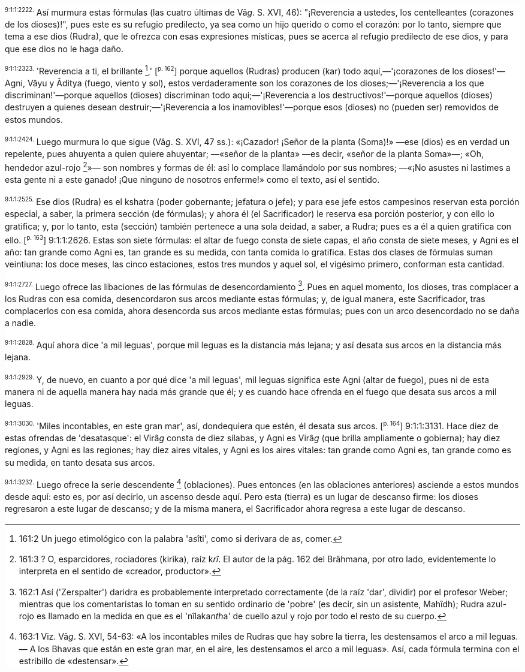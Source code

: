 <span id="v9_1_1_2222"><sup><small>9:1:1:2222.</small></sup></span> Así murmura estas fórmulas (las cuatro últimas de Vâ<i>g</i>. S. XVI, 46): "¡Reverencia a ustedes, los centelleantes (corazones de los dioses)!", pues este es su refugio predilecto, ya sea como un hijo querido o como el corazón: por lo tanto, siempre que tema a ese dios (Rudra), que le ofrezca con esas expresiones místicas, pues se acerca al refugio predilecto de ese dios, y para que ese dios no le haga daño.

<span id="v9_1_1_2323"><sup><small>9:1:1:2323.</small></sup></span> 'Reverencia a ti, el brillante [^275],' <span id="p162">[<sup><small>p. 162</small></sup>]</span> porque aquellos (Rudras) producen (kar) todo aquí,—'¡corazones de los dioses!'—Agni, Vâyu y Âditya (fuego, viento y sol), estos verdaderamente son los corazones de los dioses;—'¡Reverencia a los que discriminan!'—porque aquellos (dioses) discriminan todo aquí;—'¡Reverencia a los destructivos!'—porque aquellos (dioses) destruyen a quienes desean destruir;—'¡Reverencia a los inamovibles!'—porque esos (dioses) no (pueden ser) removidos de estos mundos.

<span id="v9_1_1_2424"><sup><small>9:1:1:2424.</small></sup></span> Luego murmura lo que sigue (Vâ<i>g</i>. S. XVI, 47 ss.): «¡Cazador! ¡Señor de la planta (Soma)!» —ese (dios) es en verdad un repelente, pues ahuyenta a quien quiere ahuyentar; —«señor de la planta» —es decir, «señor de la planta Soma»—; «Oh, hendedor azul-rojo [^276]»— son nombres y formas de él: así lo complace llamándolo por sus nombres; —«¡No asustes ni lastimes a esta gente ni a este ganado! ¡Que ninguno de nosotros enferme!» como el texto, así el sentido.

<span id="v9_1_1_2525"><sup><small>9:1:1:2525.</small></sup></span> Ese dios (Rudra) es el kshatra (poder gobernante; jefatura o jefe); y para ese jefe estos campesinos reservan esta porción especial, a saber, la primera sección (de fórmulas); y ahora él (el Sacrificador) le reserva esa porción posterior, y con ello lo gratifica; y, por lo tanto, esta (sección) también pertenece a una sola deidad, a saber, a Rudra; pues es a él a quien gratifica con ello. <span id="p163">[<sup><small>p. 163</small></sup>]</span> 9:1:1:2626\. Estas son siete fórmulas: el altar de fuego consta de siete capas, el año consta de siete meses, y Agni es el año: tan grande como Agni es, tan grande es su medida, con tanta comida lo gratifica. Estas dos clases de fórmulas suman veintiuna: los doce meses, las cinco estaciones, estos tres mundos y aquel sol, el vigésimo primero, conforman esta cantidad.

<span id="v9_1_1_2727"><sup><small>9:1:1:2727.</small></sup></span> Luego ofrece las libaciones de las fórmulas de desencordamiento [^277]. Pues en aquel momento, los dioses, tras complacer a los Rudras con esa comida, desencordaron sus arcos mediante estas fórmulas; y, de igual manera, este Sacrificador, tras complacerlos con esa comida, ahora desencorda sus arcos mediante estas fórmulas; pues con un arco desencordado no se daña a nadie.

<span id="v9_1_1_2828"><sup><small>9:1:1:2828.</small></sup></span> Aquí ahora dice 'a mil leguas', porque mil leguas es la distancia más lejana; y así desata sus arcos en la distancia más lejana.

<span id="v9_1_1_2929"><sup><small>9:1:1:2929.</small></sup></span> Y, de nuevo, en cuanto a por qué dice 'a mil leguas', mil leguas significa este Agni (altar de fuego), pues ni de esta manera ni de aquella manera hay nada más grande que él; y es cuando hace ofrenda en el fuego que desata sus arcos a mil leguas.

<span id="v9_1_1_3030"><sup><small>9:1:1:3030.</small></sup></span> 'Miles incontables, en este gran mar', así, dondequiera que estén, él desata sus arcos. <span id="p164">[<sup><small>p. 164</small></sup>]</span> 9:1:1:3131\. Hace diez de estas ofrendas de 'desatasque': el Virâ<i>g</i> consta de diez sílabas, y Agni es Virâ<i>g</i> (que brilla ampliamente o gobierna); hay diez regiones, y Agni es las regiones; hay diez aires vitales, y Agni es los aires vitales: tan grande como Agni es, tan grande como es su medida, en tanto desata sus arcos.

<span id="v9_1_1_3232"><sup><small>9:1:1:3232.</small></sup></span> Luego ofrece la serie descendente [^278] (oblaciones). Pues entonces (en las oblaciones anteriores) asciende a estos mundos desde aquí: esto es, por así decirlo, un ascenso desde aquí. Pero esta (tierra) es un lugar de descanso firme: los dioses regresaron a este lugar de descanso; y de la misma manera, el Sacrificador ahora regresa a este lugar de descanso.


[^261]: 156:1 O, aquí, en este (atra), en la forma de este (altar) sobre el cual se ha de depositar el fuego.
[^262]: 156:2 Es decir, aquello por lo cual se propicia o apacigua a la deidad.
[^263]: 156:3 Una etimología fantasiosa de <i>S</i>ata-rudriya, como si fuera <i>s</i>ânta (propiciado) + rudriya, en lugar de 'aquello que se relaciona con cien Rudras'; cf. [párrafo 7](Book_4_9_1#v9_1_1_7).
[^264]: 157:1 Es decir, la hoja se usa en lugar de la cuchara de ofrenda común. Mientras realiza ofrendas continuas en una de las tres piedras de esta hoja, sostenida en la mano derecha, el sacerdote sostiene un trozo de madera de arka en la mano izquierda. Mahîdh. sobre Vâ<i>g</i>. S. XVI, 1.
[^265]: 158:1 El sitio del altar está rodeado por una línea continua de 261 parisritos, de aproximadamente medio pie de ancho, que corren a lo largo de su borde. Su altura es indeterminada, con la excepción de tres de ellos, excavados en la esquina posterior (oeste) del ala izquierda, de los cuales uno debe llegar hasta la rodilla, el segundo hasta el ombligo y el tercero hasta la boca; cada uno de estos dos últimos se encuentra a la izquierda (norte) del anterior.
[^266]: 158:2 Véase I, 7, 3, 20, con nota. Se hace referencia a Agni, en la forma del formidable Rudra (de quien hay que mantenerse a distancia).
[^267]: 159:1 Literalmente, el poder gobernante.
[^268]: 159:2 El primer anuvâka del kâ<i>n</i><i>d</i>a XVI del Vâ<i>g</i>. S. consta de dieciséis versos; no tengo claro cuáles de estos son los catorce a los que se hace referencia en el siguiente párrafo.
[^269]: 160:1 Esto es de Vâ<i>g</i>. S. XVI, 17 seqq.
[^270]: 160:2 O, a quien se apela como siendo conocido por nosotros, es decir, en términos que muestran que es conocido por nosotros.
[^271]: 160:3 Es decir, aureis brachiis instructus.
[^272]: 160:4 Pra<i>g</i>âyâ yad dhanam asti, Sây.
[^273]: 160:5 Véase el [párrafo 28](Book_4_9_1#v9_1_1_28).
[^274]: 161:1 El cálculo aquí, como suele ocurrir con la métrica, es bastante impreciso. El Anuvâka I, compuesto de dieciséis versos, se considera equivalente a las primeras ochenta fórmulas; los anuvâkas II y III, compuestos de diez ka<i>n</i><i>d</i>ikâs (cada uno de los cuales se calcula que consta de ocho mantras), constituyen el segundo grupo de ochenta; los anuvâkas IV y V, a su vez, forman el tercer grupo de ochenta; los anuvâkas VI-VIII (excepto las últimas cuatro fórmulas, véase [párrafo 22](Book_4_9_1#v9_1_1_22)), el cuarto grupo de ochenta; y de ahí a las fórmulas de «desencadenamiento», es decir, desde XVI, 46 a 53, el quinto grupo de ochenta. Al final de cada ochenta fórmulas debe pronunciar un Svâhâ (sak<i>ri</i>t svâhâkâra<i>h</i>, Sây.).
[^275]: 161:2 Un juego etimológico con la palabra 'a<i>s</i>îti', como si derivara de a<i>s</i>, comer.
[^276]: 161:3 ? O, esparcidores, rociadores (kirika), raíz k<i>rî</i>. El autor de la pág. 162 del Brâhma<i>n</i>a, por otro lado, evidentemente lo interpreta en el sentido de «creador, productor».
[^277]: 162:1 Así ('Zerspalter') daridra es probablemente interpretado correctamente (de la raíz 'dar', dividir) por el profesor Weber; mientras que los comentaristas lo toman en su sentido ordinario de 'pobre' (es decir, sin un asistente, Mahîdh); Rudra azul-rojo es llamado en la medida en que es el 'nîlaka<i>n</i><i>th</i>a' de cuello azul y rojo por todo el resto de su cuerpo.
[^278]: 163:1 Viz. Vâ<i>g</i>. S. XVI, 54-63: «A los incontables miles de Rudras que hay sobre la tierra, les destensamos el arco a mil leguas. — A los Bhavas que están en este gran mar, en el aire, les destensamos el arco a mil leguas». Así, cada fórmula termina con el estribillo de «destensar».
[^279]: 164:1 Vâ<i>g</i>. S. XVI, 64-66. Al realizar estas tres oblaciones a los Rudras en el cielo, el aire y la tierra, respectivamente, el procedimiento es inverso al descrito en los párrafos 11 (Libro 491#v91111)-13 (Libro 491#v91113), es decir, primero sobre la piedra que le llega a la boca, luego sobre la que le llega al ombligo y, por último, sobre la que le llega a la rodilla.
[^280]: 165:1 Estas palabras, así como las palabras espaciadas en el siguiente párrafo, se agregan a cada una de las tres fórmulas en los [párrafos 35](Book_4_9_1#v9_1_1_35)\-[37](Book_4_9_1#v9_1_1_37).
[^281]: 165:2 La unión de los huecos de las manos, colocando las puntas de los dedos juntas, es una señal de reverencia.
[^282]: 166:1 De los objetos que suman seis, comúnmente ocurren las estaciones, por ejemplo VI, 7, 1, 16.
[^283]: 166:2 Véase el [párrafo 4](Book_4_9_1#v9_1_1_4). Según Kâty. <i>S</i>rautas. 18, 1, 6, ambos utensilios de ofrenda (la hoja y el palo de arka) se arrojan al pozo.
[^284]: 167:1 Como señala el profesor Weber en «Die vedischen Nachrichten von den Nakshatra», pág. 298, este pasaje indica un período de intercalación de seis años, ya que, al contar 360 días en el año, el resto se acumula en seis años hasta formar un mes intercalado de treinta y cinco días (o treinta y seis según Sat. Br. X, 5, 4, 5); y, en consecuencia, en Vâ<i>g</i>. S. XXX, 15 y Taitt. Âr. IV, 19, 1, se mencionan los nombres de los seis años de dicho período de intercalación; mientras que se hace referencia con mayor frecuencia a un período de cinco años y a los nombres de los respectivos años.
[^285]: 167:2 A saber: veinte dedos de las manos y de los pies, los brazos superiores e inferiores, los muslos y las pantorrillas, y las manos.
[^286]: 168:1 Para el mahad uktham, o Gran Letanía, recitado en el día del Mahâvrata, véase [p. 110](Book_4_8_6#p110), nota [3](Book_4_8_6#fn202). Sin embargo, según Sâya<i>n</i>a, esto no se refiere al Mahad uktham, o Gran Letanía, en sí, sino a su Stotra, el Mahâvrata-sâman (cf. nota sobre [X, 1, 1, 5](Book_4_10_1#v10_1_1_5)), por cuyo canto está precedido, y que, al igual que la Gran Letanía misma, se representa como compuesto de las diferentes partes del cuerpo en forma de pájaro de Agni-Pra<i>g</i>âpati. Ahora bien, la parte del canto que corresponde al tronco del dios (âtman) es la única parte de este Stotra que se canta en el Pañkavimâsâstoma, o himno de veinticinco versos, que, de hecho, es el estoma característico del día del Mahâvrata, ya que todos los demás Stotras de ese rito se cantan en esa forma. Sin embargo, dudo que se trate más bien de la parte inicial de la Gran Letanía, que representa el tronco, a la que se hace referencia aquí, y que, de hecho, consta de veinticinco versos; cf. F. Max Müller, Upanishads, I, pág. 183. Además, siempre debe tenerse presente que la disposición particular de la Gran Letanía que los autores del Brâhmaânâ tenían ante sí puede haber diferido en algunos aspectos de la que conocemos.
[^287]: 168:2 Véase [p. 112](Book_4_8_6#p112), nota [1](Book_4_8_6#fn204).
[^288]: 168:3 Es decir, el cuerpo con sus veinticuatro miembros, a saber, los dos brazos, las dos piernas y los veinte dedos de las manos y de los pies.
[^289]: 168:4 Según Sâya<i>n</i>a, aquí se hace referencia al Pa<i>ñ</i><i>k</i>avi<i>m</i><i>s</i>a-stotra, cantado después del Mahad uktham. Véase [p. 111](Book_4_8_6#p111), nota [1](Book_4_8_6#fn203). Sâya<i>n</i>a lo interpreta como las fórmulas en prosa al final del Sastra, que, según él, representan la mente (buddhi) de Pra<i>g</i>âpati.
[^290]: 169:1 O mejor dicho, vierte agua sobre él (el altar).
[^291]: 169:2 Es decir, desde el punto inferior (o posterior) donde el ala derecha se une al cuerpo del altar. Allí coloca una piedra, desde la cual comienza la aspersión del altar.
[^292]: 170:1 Véase [IX, I, 1, 33](Book_4_9_1#v9_1_1_33).
[^293]: 171:1 El calor abrasador del fuego y todo sufrimiento físico y mental.
[^294]: 171:2 Es decir, la piedra o la olla, según otros; cf. Katy. <i>S</i>rautas. XVIII, 2, 5-8. Según el profesor Weber, la piedra representa la voracidad del fuego.
[^295]: 172:1 Los números intermedios aquí omitidos aumentan en múltiplos de diez.
[^296]: 173:1 ? Es decir, no necesita tocar el altar más de una vez.
[^297]: 174:1 Esto es con el verso Vâ<i>g</i>. S. XII, 54, que comienza con 'Lokam p<i>ri</i><i>n</i>a', 'Llena el espacio'; véase la parte iii, nota de la pág. 153.
[^298]: 174:2 Véase VI, 1, 1, 1-5.
[^299]: 175:1 Así, o esencia (ra<i>s</i>a), según Sâya<i>n</i>a; cf. [X, 6, 5, 1](Book_4_10_6#v10_6_5_1). La palabra «ka» también significa «alegría».
[^300]: 176:1 Es decir, 'el calor' que se considera la propiedad principal del humor bilioso.
[^301]: 176:2 El procedimiento en este caso es una réplica exacta del arado del sitio del altar, para lo cual véase VII, 2, 2, 8-12, con notas. Por lo tanto, los verbos que expresan ambas acciones son también muy análogos: vik<i>ri</i>shati y vikarshati.
[^302]: 178:1 El Gâyatra-sâman es el himno musical compuesto sobre el verso llamado «el Gâyatrî», por excelencia, o «Sâvitrî» (tat savitur varenyam, Rig-veda III, 62, 10), que desempeña un papel importante en la vida religiosa hindú. El verso, tal como está representado para el canto, se encuentra en Sâma-v. Calc. ed. vol. v, pág. 60 1. En la presente ocasión, según Lâ<i>t</i>y. <i>S</i>r. I, 5, 11, un texto diferente, a saber, Sâma-v. Se debe cantar con esta melodía el Rig-veda IX, 66, 19, agna âyûm shi payase.
[^306]: 179:1 Las melodías de Rathantara, B<i>ri</i>hat, Vâmadevya y Ya<i>g</i><i>ñ</i>âya<i>g</i><i>ñ</i>iya aparentemente se cantan aquí en sus textos originales (Sâma-v. II, 30, 31, abhi tvâ <i>s</i>ûra nonuma<i>h</i>; II, 159, 160, tvâm id dhi havâmahe; II, 32, 33, kayâ na<i>s</i> <i>k</i>itra â bhuvat; y II, 53, 54, ya<i>g</i><i>ñ</i>â-ya<i>g</i><i>ñ</i>â vo agnaye), aunque apenas en su elaborada ambientación, tal como se interpreta en el canto.
[^307]: 179:2 Debe recordarse que el canto del Ya<i>g</i><i>ñ</i>âya<i>g</i><i>ñ</i>iya (o Agnish<i>t</i>oma)-sâman marca la finalización (sa<i>m</i>sthâ) del sacrificio Soma ordinario (Agnish<i>t</i>oma).
[^308]: 180:1 El Pra<i>g</i>âpati-h<i>ri</i>daya, o Pra<i>g</i>âpater h<i>ri</i>dayam, tal como se representa para el canto, se encuentra en Sâma-v. Calc. ed. vol. ii, pág. 499. Consiste en las palabras imâ<i>h</i> pra<i>g</i>â<i>h</i> pra<i>g</i>âpate(r) h<i>ri</i>dayam pra<i>g</i>ârûpam a<i>g</i>î<i>g</i>ane, con stobhas y modulaciones insertadas. Le sigue una forma más sencilla, que quizás sea la que se utiliza en esta ocasión.
[^309]: 180:2 Es decir, en el punto donde el ala derecha se une al cuerpo del altar. Según otras autoridades, el himno <i>S</i>yaita también debe cantarse cerca de la axila izquierda (o, según Sâ<i>n</i><i>d</i>ilya, en el punto donde el Adhvaryu sube al altar). Para otras variaciones, véase Weber, Ind. Stud. XIII, pág. 276. No creo que el ritual del Ya<i>g</i>us Blanco, al omitir la axila izquierda, presente ninguna laguna o inconsistencia, ya que la axila derecha está marcada, no por un paralelismo corporal, sino por la sencilla razón de que se supone que indica la posición del corazón. Si bien todos los demás lugares donde se cantan himnos son partes esenciales del ave Agni, la axila no lo es, sino que simplemente indica el órgano central del cuerpo. Lâ<i>t</i>y. I, 5, 11 ss. proporciona las siguientes instrucciones, aparentemente implicando un orden de procedimiento algo diferente al seguido en nuestro texto: Pasa por el sur y, de pie (al este del altar) con la cara hacia el oeste, canta el Gâyatra en la cabecera. Al regresar, canta el Rathantara en el ala derecha. Dando la vuelta, canta el B<i>ri</i>hat en el ala izquierda. Al retroceder, y de pie detrás de la cola, con la cara hacia el este, canta el Ya<i>g</i><i>ñ</i>âya<i>g</i><i>ñ</i>iya. Canta el Vâmadevya a la derecha, y el Pra<i>g</i>âpati-h<i>ri</i>daya a la izquierda, en la axila. A continuación, se presentan diferentes puntos de vista de distintos maestros. —Con respecto a esta ceremonia, mediante la cual se rinde homenaje a las diferentes partes del cuerpo de Agni-Pra<i>g</i>âpati, compárese la ceremonia similar, pero más elaborada, del Parimâda<i>h</i> del Mahâvrata, [X, 1, 2, 9](Book_4_10_1#v10_1_2_9) con la nota.
[^310]: 181:1 Es decir, tomando las aurículas como partes del corazón.
[^311]: 181:2 Según Lâ<i>t</i>y. I, 5, 1 ss., es el Prastot<i>ri</i> quien canta estos sâmans. Un conflicto de competencia similar a este respecto se menciona no solo con respecto a los sâmans independientes (cf. Kâty. IV, 9, 6-9), sino incluso con respecto a representaciones solemnes como el canto del Mahâvrata-sâman (cf. nota sobre [X, 1, 1, 5](Book_4_10_1#v10_1_1_5)).
[^312]: 181:3 Vi-<i>k</i>ita, en este sentido, parece ser un ἅπαξ λεγόμενον. Sâya<i>n</i>a parece haber leído vi<i>g</i>ita (parâbhûta, derrotado) en su lugar.